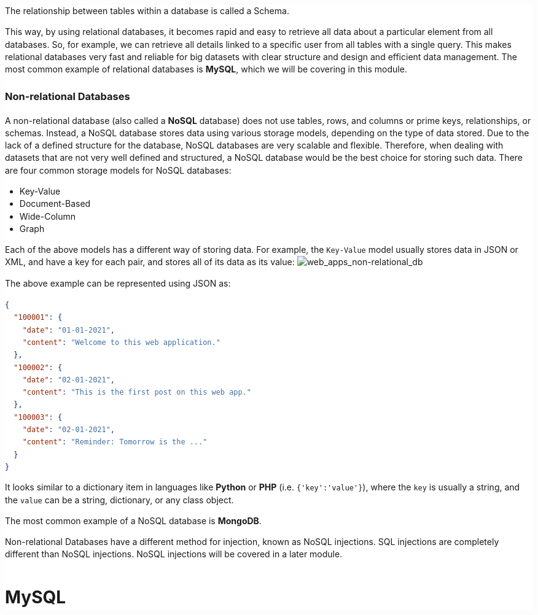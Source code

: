 The relationship between tables within a database is called a Schema.

This way, by using relational databases, it becomes rapid and easy to retrieve all data about a particular element from all databases. So, for example, we can retrieve all details linked to a specific user from all tables with a single query. This makes relational databases very fast and reliable for big datasets with clear structure and design and efficient data management. The most common example of relational databases is **MySQL**, which we will be covering in this module.

### Non-relational Databases

A non-relational database (also called a **NoSQL** database) does not use tables, rows, and columns or prime keys, relationships, or schemas. Instead, a NoSQL database stores data using various storage models, depending on the type of data stored. Due to the lack of a defined structure for the database, NoSQL databases are very scalable and flexible. Therefore, when dealing with datasets that are not very well defined and structured, a NoSQL database would be the best choice for storing such data. There are four common storage models for NoSQL databases:
* Key-Value
* Document-Based
* Wide-Column
* Graph

Each of the above models has a different way of storing data. For example, the `Key-Value` model usually stores data in JSON or XML, and have a key for each pair, and stores all of its data as its value:
![web_apps_non-relational_db](https://academy.hackthebox.com/storage/modules/75/web_apps_non-relational_db.jpg)

The above example can be represented using JSON as:
```json
{
  "100001": {
    "date": "01-01-2021",
    "content": "Welcome to this web application."
  },
  "100002": {
    "date": "02-01-2021",
    "content": "This is the first post on this web app."
  },
  "100003": {
    "date": "02-01-2021",
    "content": "Reminder: Tomorrow is the ..."
  }
}
```
It looks similar to a dictionary item in languages like **Python** or **PHP** (i.e. `{'key':'value'}`), where the `key` is usually a string, and the `value` can be a string, dictionary, or any class object.

The most common example of a NoSQL database is **MongoDB**.

Non-relational Databases have a different method for injection, known as NoSQL injections. SQL injections are completely different than NoSQL injections. NoSQL injections will be covered in a later module.

# MySQL
